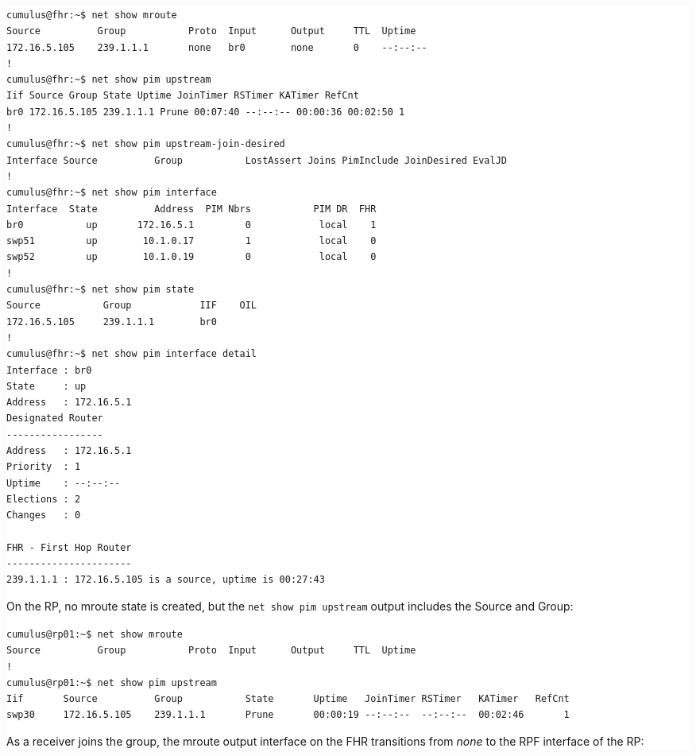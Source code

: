 ```
cumulus@fhr:~$ net show mroute
Source          Group           Proto  Input      Output     TTL  Uptime
172.16.5.105    239.1.1.1       none   br0        none       0    --:--:--
!
cumulus@fhr:~$ net show pim upstream
Iif Source Group State Uptime JoinTimer RSTimer KATimer RefCnt
br0 172.16.5.105 239.1.1.1 Prune 00:07:40 --:--:-- 00:00:36 00:02:50 1
!
cumulus@fhr:~$ net show pim upstream-join-desired
Interface Source          Group           LostAssert Joins PimInclude JoinDesired EvalJD
!
cumulus@fhr:~$ net show pim interface
Interface  State          Address  PIM Nbrs           PIM DR  FHR
br0           up       172.16.5.1         0            local    1
swp51         up        10.1.0.17         1            local    0
swp52         up        10.1.0.19         0            local    0
!
cumulus@fhr:~$ net show pim state
Source           Group            IIF    OIL
172.16.5.105     239.1.1.1        br0
!
cumulus@fhr:~$ net show pim interface detail
Interface : br0
State     : up
Address   : 172.16.5.1
Designated Router
-----------------
Address   : 172.16.5.1
Priority  : 1
Uptime    : --:--:--
Elections : 2
Changes   : 0

FHR - First Hop Router
----------------------
239.1.1.1 : 172.16.5.105 is a source, uptime is 00:27:43
```

On the RP, no mroute state is created, but the `net show pim upstream` output includes the Source and Group:

```
cumulus@rp01:~$ net show mroute
Source          Group           Proto  Input      Output     TTL  Uptime
!
cumulus@rp01:~$ net show pim upstream
Iif       Source          Group           State       Uptime   JoinTimer RSTimer   KATimer   RefCnt
swp30     172.16.5.105    239.1.1.1       Prune       00:00:19 --:--:--  --:--:--  00:02:46       1
```

As a receiver joins the group, the mroute output interface on the FHR transitions from *none* to the RPF interface of the RP:
